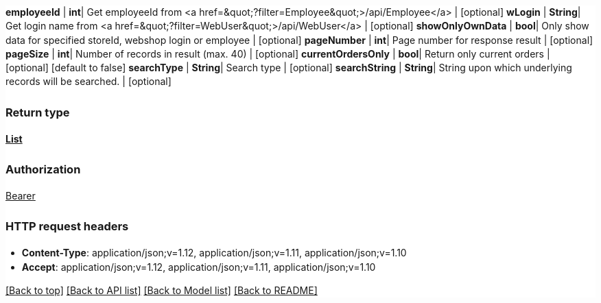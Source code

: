  **employeeId** | **int**| Get employeeId from &lt;a href&#x3D;\&quot;?filter&#x3D;Employee\&quot;&gt;/api/Employee&lt;/a&gt; | [optional] 
 **wLogin** | **String**| Get login name from &lt;a href&#x3D;\&quot;?filter&#x3D;WebUser\&quot;&gt;/api/WebUser&lt;/a&gt; | [optional] 
 **showOnlyOwnData** | **bool**| Only show data for specified storeId, webshop login or employee | [optional] 
 **pageNumber** | **int**| Page number for response result | [optional] 
 **pageSize** | **int**| Number of records in result (max. 40) | [optional] 
 **currentOrdersOnly** | **bool**| Return only current orders | [optional] [default to false]
 **searchType** | **String**| Search type | [optional] 
 **searchString** | **String**| String upon which underlying records will be searched. | [optional] 

### Return type

[**List<V12Order>**](V12Order.md)

### Authorization

[Bearer](../README.md#Bearer)

### HTTP request headers

 - **Content-Type**: application/json;v=1.12, application/json;v=1.11, application/json;v=1.10
 - **Accept**: application/json;v=1.12, application/json;v=1.11, application/json;v=1.10

[[Back to top]](#) [[Back to API list]](../README.md#documentation-for-api-endpoints) [[Back to Model list]](../README.md#documentation-for-models) [[Back to README]](../README.md)

